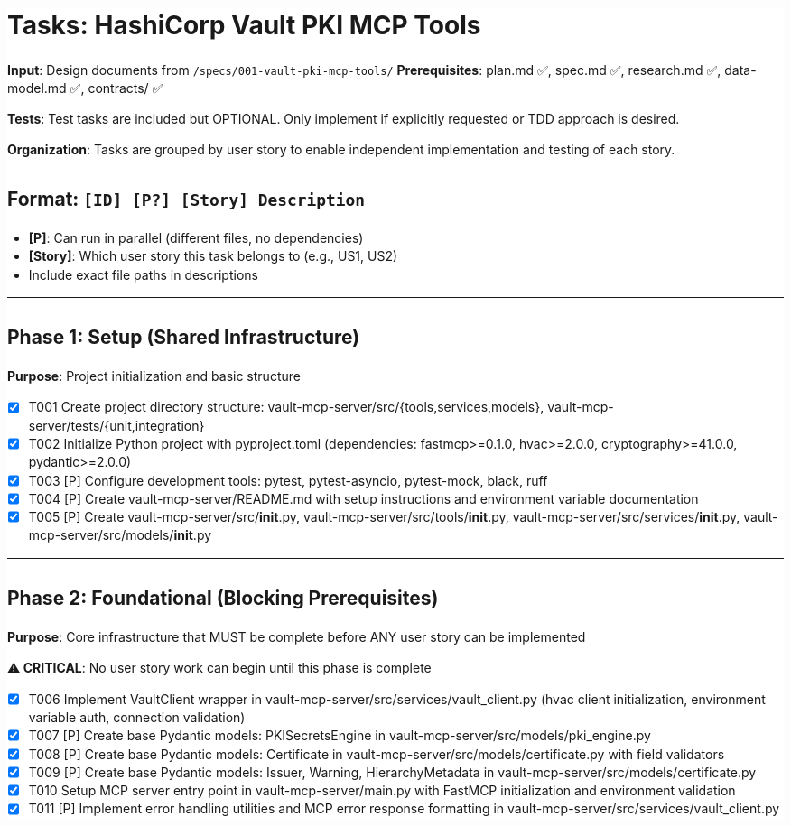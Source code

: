 # Tasks: HashiCorp Vault PKI MCP Tools

**Input**: Design documents from `/specs/001-vault-pki-mcp-tools/`
**Prerequisites**: plan.md ✅, spec.md ✅, research.md ✅, data-model.md ✅, contracts/ ✅

**Tests**: Test tasks are included but OPTIONAL. Only implement if explicitly requested or TDD approach is desired.

**Organization**: Tasks are grouped by user story to enable independent implementation and testing of each story.

## Format: `[ID] [P?] [Story] Description`

- **[P]**: Can run in parallel (different files, no dependencies)
- **[Story]**: Which user story this task belongs to (e.g., US1, US2)
- Include exact file paths in descriptions

---

## Phase 1: Setup (Shared Infrastructure)

**Purpose**: Project initialization and basic structure

- [x] T001 Create project directory structure: vault-mcp-server/src/{tools,services,models}, vault-mcp-server/tests/{unit,integration}
- [x] T002 Initialize Python project with pyproject.toml (dependencies: fastmcp>=0.1.0, hvac>=2.0.0, cryptography>=41.0.0, pydantic>=2.0.0)
- [x] T003 [P] Configure development tools: pytest, pytest-asyncio, pytest-mock, black, ruff
- [x] T004 [P] Create vault-mcp-server/README.md with setup instructions and environment variable documentation
- [x] T005 [P] Create vault-mcp-server/src/__init__.py, vault-mcp-server/src/tools/__init__.py, vault-mcp-server/src/services/__init__.py, vault-mcp-server/src/models/__init__.py

---

## Phase 2: Foundational (Blocking Prerequisites)

**Purpose**: Core infrastructure that MUST be complete before ANY user story can be implemented

**⚠️ CRITICAL**: No user story work can begin until this phase is complete

- [x] T006 Implement VaultClient wrapper in vault-mcp-server/src/services/vault_client.py (hvac client initialization, environment variable auth, connection validation)
- [x] T007 [P] Create base Pydantic models: PKISecretsEngine in vault-mcp-server/src/models/pki_engine.py
- [x] T008 [P] Create base Pydantic models: Certificate in vault-mcp-server/src/models/certificate.py with field validators
- [x] T009 [P] Create base Pydantic models: Issuer, Warning, HierarchyMetadata in vault-mcp-server/src/models/certificate.py
- [x] T010 Setup MCP server entry point in vault-mcp-server/main.py with FastMCP initialization and environment validation
- [x] T011 [P] Implement error handling utilities and MCP error response formatting in vault-mcp-server/src/services/vault_client.py
